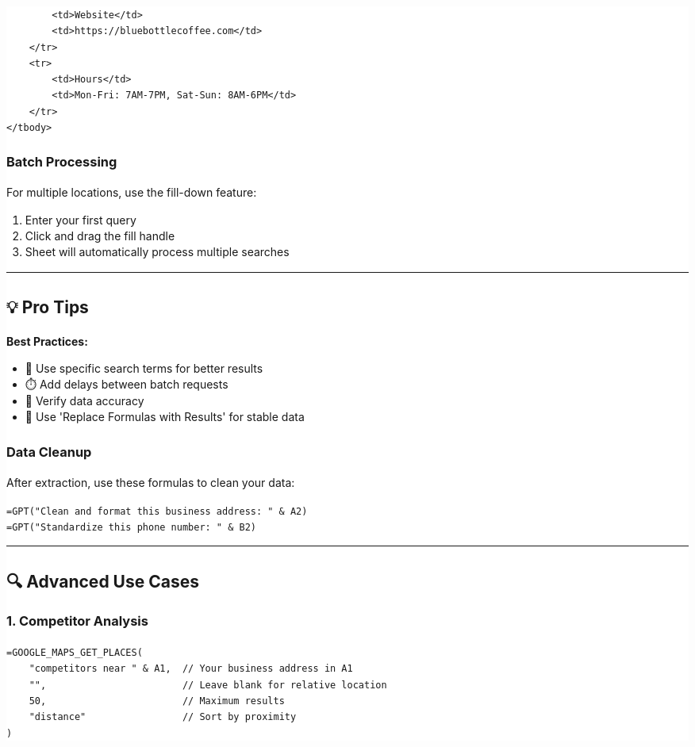             <td>Website</td>
            <td>https://bluebottlecoffee.com</td>
        </tr>
        <tr>
            <td>Hours</td>
            <td>Mon-Fri: 7AM-7PM, Sat-Sun: 8AM-6PM</td>
        </tr>
    </tbody>
</table>
</div>

### Batch Processing

For multiple locations, use the fill-down feature:

1. Enter your first query
2. Click and drag the fill handle
3. Sheet will automatically process multiple searches

---

## 💡 Pro Tips

<div class="highlight-box">
<strong>Best Practices:</strong>
<ul>
    <li>🎯 Use specific search terms for better results</li>
    <li>⏱️ Add delays between batch requests</li>
    <li>📝 Verify data accuracy</li>
    <li>🔄 Use 'Replace Formulas with Results' for stable data</li>
</ul>
</div>

### Data Cleanup

After extraction, use these formulas to clean your data:

```
=GPT("Clean and format this business address: " & A2)
=GPT("Standardize this phone number: " & B2)
```

---

## 🔍 Advanced Use Cases

### 1. Competitor Analysis
```
=GOOGLE_MAPS_GET_PLACES(
    "competitors near " & A1,  // Your business address in A1
    "",                        // Leave blank for relative location
    50,                        // Maximum results
    "distance"                 // Sort by proximity
)
```
